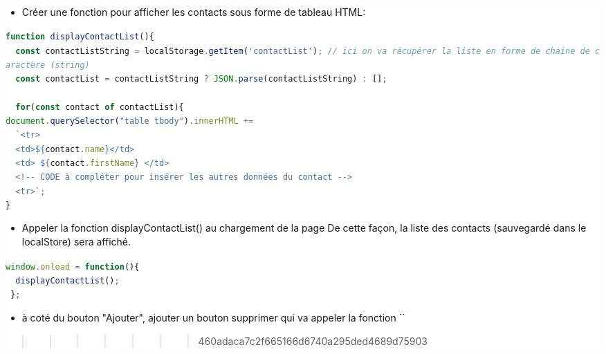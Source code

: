 - Créer une fonction pour afficher les contacts sous forme de tableau HTML:

```js
function displayContactList(){
  const contactListString = localStorage.getItem('contactList'); // ici on va récupérer la liste en forme de chaine de caractère (string)
  const contactList = contactListString ? JSON.parse(contactListString) : [];

  for(const contact of contactList){
document.querySelector("table tbody").innerHTML +=
  `<tr>
  <td>${contact.name}</td>
  <td> ${contact.firstName} </td>
  <!-- CODE à compléter pour insérer les autres données du contact -->
  <tr>`;
}
```

- Appeler la fonction displayContactList() au chargement de la page
De cette façon, la liste des contacts (sauvegardé dans le localStore) sera affiché.

```js
window.onload = function(){ 
  displayContactList();
 };
```


- à coté du bouton "Ajouter", ajouter un bouton supprimer qui va appeler la fonction ``
>>>>>>> 460adaca7c2f665166d6740a295ded4689d75903
